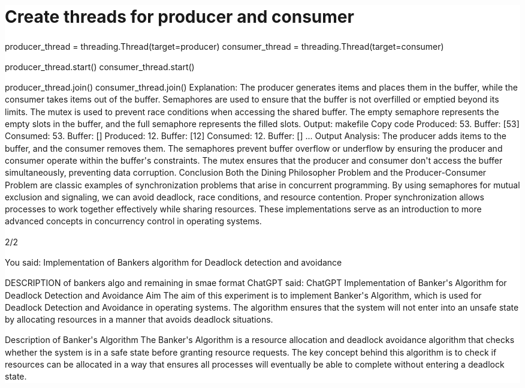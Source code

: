 # Create threads for producer and consumer
producer_thread = threading.Thread(target=producer)
consumer_thread = threading.Thread(target=consumer)

producer_thread.start()
consumer_thread.start()

producer_thread.join()
consumer_thread.join()
Explanation:
The producer generates items and places them in the buffer, while the consumer takes items out of the buffer.
Semaphores are used to ensure that the buffer is not overfilled or emptied beyond its limits.
The mutex is used to prevent race conditions when accessing the shared buffer.
The empty semaphore represents the empty slots in the buffer, and the full semaphore represents the filled slots.
Output:
makefile
Copy code
Produced: 53. Buffer: [53]
Consumed: 53. Buffer: []
Produced: 12. Buffer: [12]
Consumed: 12. Buffer: []
...
Output Analysis:
The producer adds items to the buffer, and the consumer removes them.
The semaphores prevent buffer overflow or underflow by ensuring the producer and consumer operate within the buffer's constraints.
The mutex ensures that the producer and consumer don't access the buffer simultaneously, preventing data corruption.
Conclusion
Both the Dining Philosopher Problem and the Producer-Consumer Problem are classic examples of synchronization problems that arise in concurrent programming. By using semaphores for mutual exclusion and signaling, we can avoid deadlock, race conditions, and resource contention. Proper synchronization allows processes to work together effectively while sharing resources. These implementations serve as an introduction to more advanced concepts in concurrency control in operating systems.


2/2

You said:
Implementation of Bankers algorithm for Deadlock detection and avoidance 
 
DESCRIPTION of bankers algo and remaining in smae format
ChatGPT said:
ChatGPT
Implementation of Banker's Algorithm for Deadlock Detection and Avoidance
Aim
The aim of this experiment is to implement Banker's Algorithm, which is used for Deadlock Detection and Avoidance in operating systems. The algorithm ensures that the system will not enter into an unsafe state by allocating resources in a manner that avoids deadlock situations.

Description of Banker's Algorithm
The Banker's Algorithm is a resource allocation and deadlock avoidance algorithm that checks whether the system is in a safe state before granting resource requests. The key concept behind this algorithm is to check if resources can be allocated in a way that ensures all processes will eventually be able to complete without entering a deadlock state.
